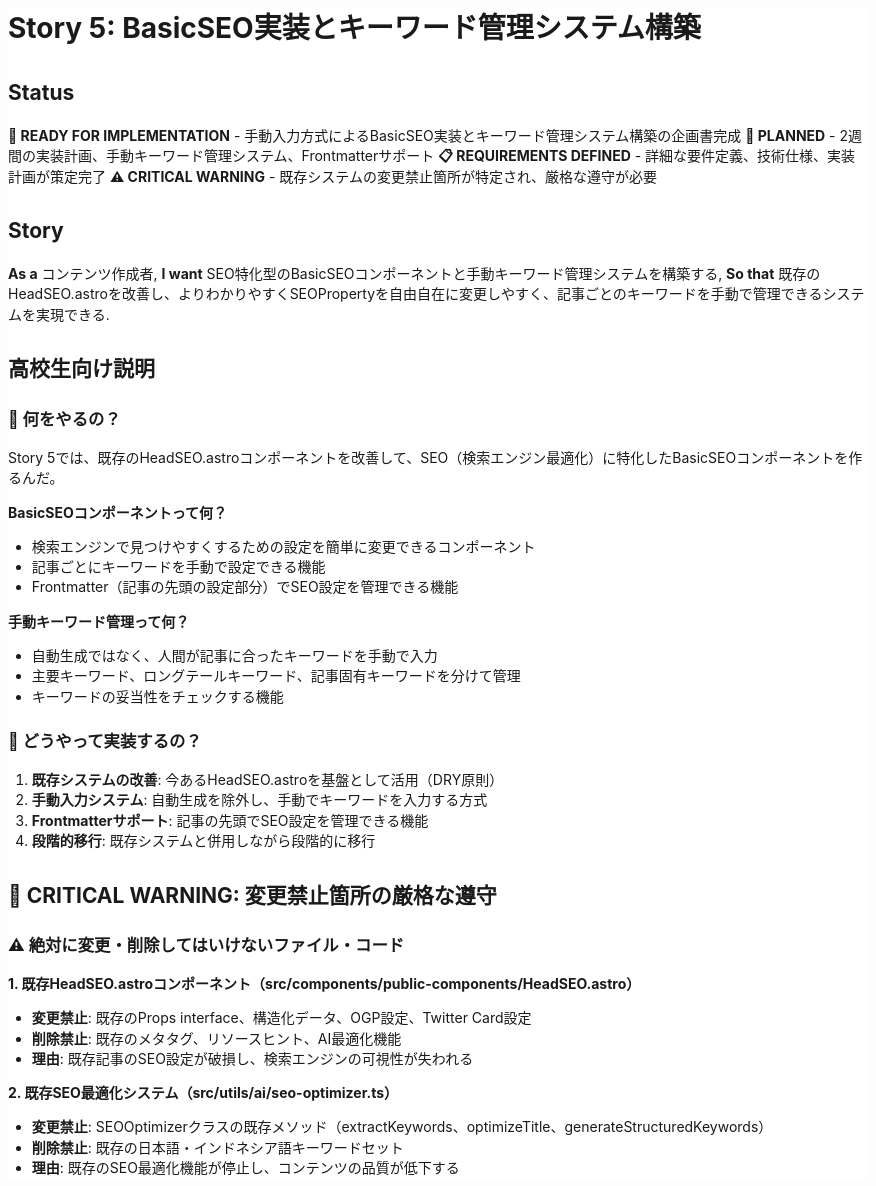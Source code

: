 

# Story 5: BasicSEO実装とキーワード管理システム構築

## Status

**🚀 READY FOR IMPLEMENTATION** - 手動入力方式によるBasicSEO実装とキーワード管理システム構築の企画書完成
**🎯 PLANNED** - 2週間の実装計画、手動キーワード管理システム、Frontmatterサポート
**📋 REQUIREMENTS DEFINED** - 詳細な要件定義、技術仕様、実装計画が策定完了
**⚠️ CRITICAL WARNING** - 既存システムの変更禁止箇所が特定され、厳格な遵守が必要

## Story

**As a** コンテンツ作成者,
**I want** SEO特化型のBasicSEOコンポーネントと手動キーワード管理システムを構築する,
**So that** 既存のHeadSEO.astroを改善し、よりわかりやすくSEOPropertyを自由自在に変更しやすく、記事ごとのキーワードを手動で管理できるシステムを実現できる.

## 高校生向け説明

### 🎯 何をやるの？

Story 5では、既存のHeadSEO.astroコンポーネントを改善して、SEO（検索エンジン最適化）に特化したBasicSEOコンポーネントを作るんだ。

**BasicSEOコンポーネントって何？**
- 検索エンジンで見つけやすくするための設定を簡単に変更できるコンポーネント
- 記事ごとにキーワードを手動で設定できる機能
- Frontmatter（記事の先頭の設定部分）でSEO設定を管理できる機能

**手動キーワード管理って何？**
- 自動生成ではなく、人間が記事に合ったキーワードを手動で入力
- 主要キーワード、ロングテールキーワード、記事固有キーワードを分けて管理
- キーワードの妥当性をチェックする機能

### 🔧 どうやって実装するの？

1. **既存システムの改善**: 今あるHeadSEO.astroを基盤として活用（DRY原則）
2. **手動入力システム**: 自動生成を除外し、手動でキーワードを入力する方式
3. **Frontmatterサポート**: 記事の先頭でSEO設定を管理できる機能
4. **段階的移行**: 既存システムと併用しながら段階的に移行

## 🚨 CRITICAL WARNING: 変更禁止箇所の厳格な遵守

### ⚠️ 絶対に変更・削除してはいけないファイル・コード

**1. 既存HeadSEO.astroコンポーネント（src/components/public-components/HeadSEO.astro）**
- **変更禁止**: 既存のProps interface、構造化データ、OGP設定、Twitter Card設定
- **削除禁止**: 既存のメタタグ、リソースヒント、AI最適化機能
- **理由**: 既存記事のSEO設定が破損し、検索エンジンの可視性が失われる

**2. 既存SEO最適化システム（src/utils/ai/seo-optimizer.ts）**
- **変更禁止**: SEOOptimizerクラスの既存メソッド（extractKeywords、optimizeTitle、generateStructuredKeywords）
- **削除禁止**: 既存の日本語・インドネシア語キーワードセット
- **理由**: 既存のSEO最適化機能が停止し、コンテンツの品質が低下する
